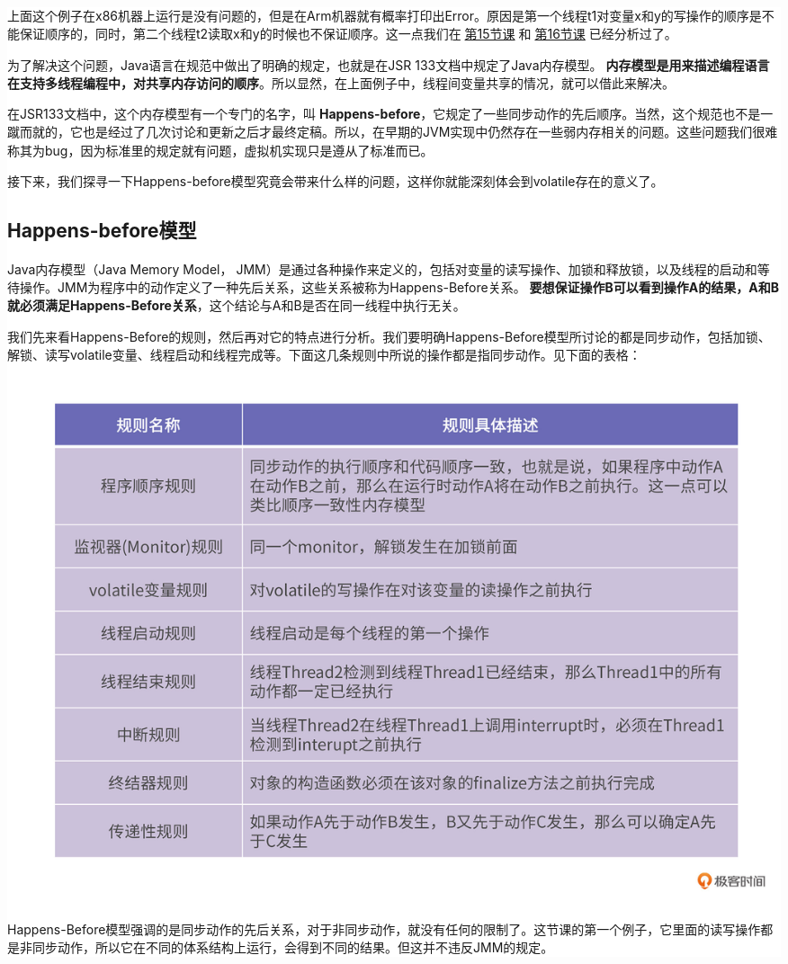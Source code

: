 上面这个例子在x86机器上运行是没有问题的，但是在Arm机器就有概率打印出Error。原因是第一个线程t1对变量x和y的写操作的顺序是不能保证顺序的，同时，第二个线程t2读取x和y的时候也不保证顺序。这一点我们在 [第15节课](https://time.geekbang.org/column/article/461801) 和 [第16节课](https://time.geekbang.org/column/article/462113) 已经分析过了。

为了解决这个问题，Java语言在规范中做出了明确的规定，也就是在JSR 133文档中规定了Java内存模型。 **内存模型是用来描述编程语言在支持多线程编程中，对共享内存访问的顺序**。所以显然，在上面例子中，线程间变量共享的情况，就可以借此来解决。

在JSR133文档中，这个内存模型有一个专门的名字，叫 **Happens-before**，它规定了一些同步动作的先后顺序。当然，这个规范也不是一蹴而就的，它也是经过了几次讨论和更新之后才最终定稿。所以，在早期的JVM实现中仍然存在一些弱内存相关的问题。这些问题我们很难称其为bug，因为标准里的规定就有问题，虚拟机实现只是遵从了标准而已。

接下来，我们探寻一下Happens-before模型究竟会带来什么样的问题，这样你就能深刻体会到volatile存在的意义了。

## Happens-before模型

Java内存模型（Java Memory Model， JMM）是通过各种操作来定义的，包括对变量的读写操作、加锁和释放锁，以及线程的启动和等待操作。JMM为程序中的动作定义了一种先后关系，这些关系被称为Happens-Before关系。 **要想保证操作B可以看到操作A的结果，A和B就必须满足Happens-Before关系**，这个结论与A和B是否在同一线程中执行无关。

我们先来看Happens-Before的规则，然后再对它的特点进行分析。我们要明确Happens-Before模型所讨论的都是同步动作，包括加锁、解锁、读写volatile变量、线程启动和线程完成等。下面这几条规则中所说的操作都是指同步动作。见下面的表格：

![](images/464954/12122e04d343b260a6a0636e2be7e396.jpg)

Happens-Before模型强调的是同步动作的先后关系，对于非同步动作，就没有任何的限制了。这节课的第一个例子，它里面的读写操作都是非同步动作，所以它在不同的体系结构上运行，会得到不同的结果。但这并不违反JMM的规定。
